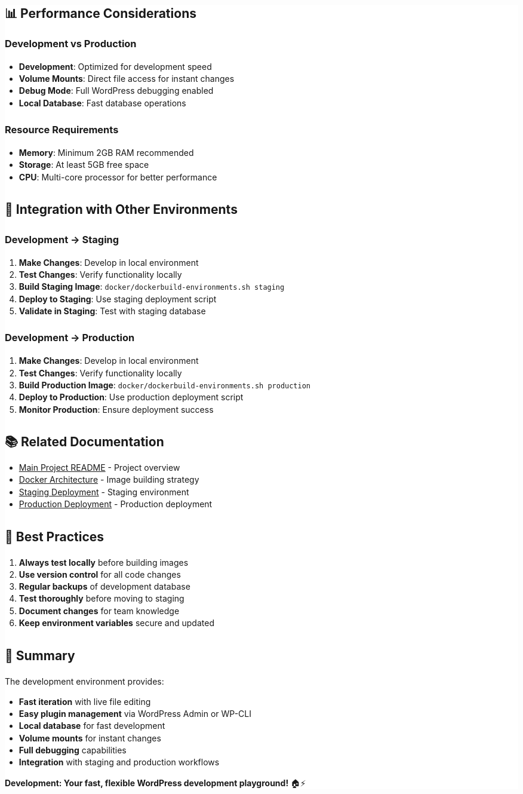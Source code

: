 ## 📊 **Performance Considerations**

### **Development vs Production**
- **Development**: Optimized for development speed
- **Volume Mounts**: Direct file access for instant changes
- **Debug Mode**: Full WordPress debugging enabled
- **Local Database**: Fast database operations

### **Resource Requirements**
- **Memory**: Minimum 2GB RAM recommended
- **Storage**: At least 5GB free space
- **CPU**: Multi-core processor for better performance

## 🔄 **Integration with Other Environments**

### **Development → Staging**
1. **Make Changes**: Develop in local environment
2. **Test Changes**: Verify functionality locally
3. **Build Staging Image**: `docker/dockerbuild-environments.sh staging`
4. **Deploy to Staging**: Use staging deployment script
5. **Validate in Staging**: Test with staging database

### **Development → Production**
1. **Make Changes**: Develop in local environment
2. **Test Changes**: Verify functionality locally
3. **Build Production Image**: `docker/dockerbuild-environments.sh production`
4. **Deploy to Production**: Use production deployment script
5. **Monitor Production**: Ensure deployment success

## 📚 **Related Documentation**

- [Main Project README](../README.md) - Project overview
- [Docker Architecture](../docker/README.md) - Image building strategy
- [Staging Deployment](../staging-deploy/README.md) - Staging environment
- [Production Deployment](../prod-deploy/README.md) - Production deployment

## 🎯 **Best Practices**

1. **Always test locally** before building images
2. **Use version control** for all code changes
3. **Regular backups** of development database
4. **Test thoroughly** before moving to staging
5. **Document changes** for team knowledge
6. **Keep environment variables** secure and updated

## 🎉 **Summary**

The development environment provides:
- **Fast iteration** with live file editing
- **Easy plugin management** via WordPress Admin or WP-CLI
- **Local database** for fast development
- **Volume mounts** for instant changes
- **Full debugging** capabilities
- **Integration** with staging and production workflows

**Development: Your fast, flexible WordPress development playground!** 🏠⚡

